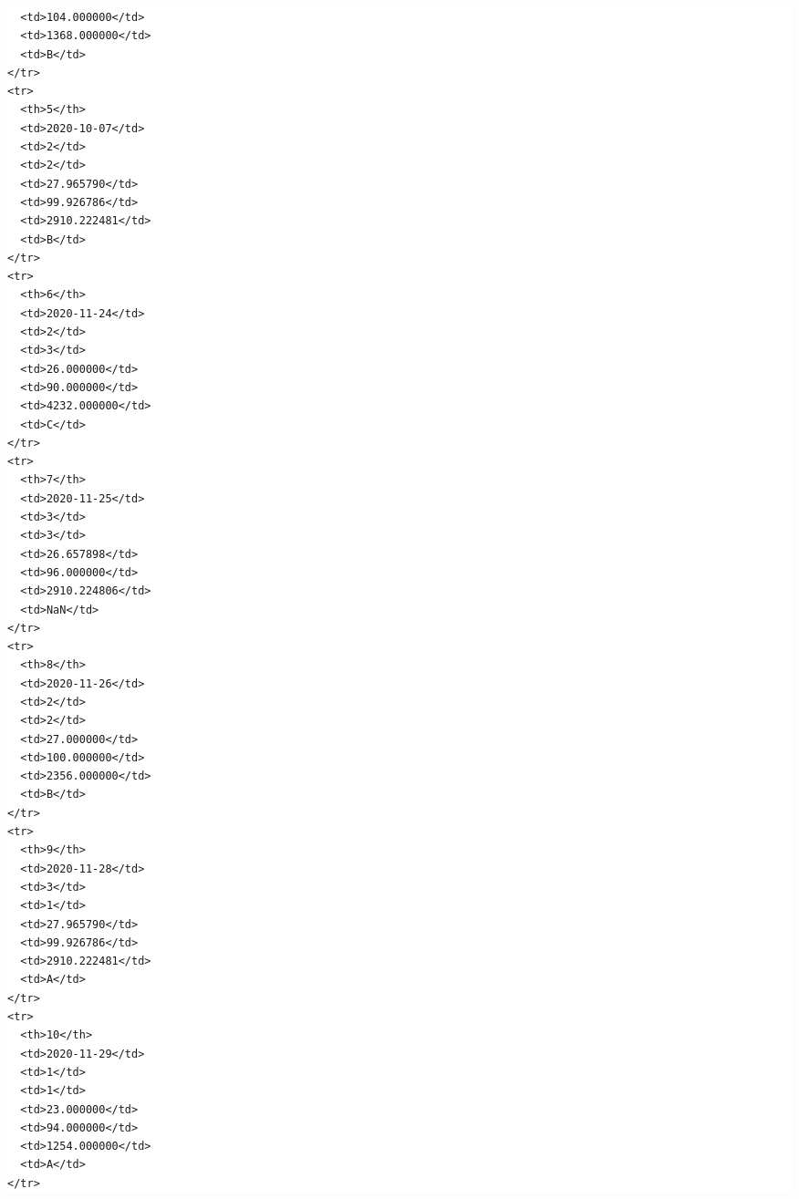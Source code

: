      <td>104.000000</td>
      <td>1368.000000</td>
      <td>B</td>
    </tr>
    <tr>
      <th>5</th>
      <td>2020-10-07</td>
      <td>2</td>
      <td>2</td>
      <td>27.965790</td>
      <td>99.926786</td>
      <td>2910.222481</td>
      <td>B</td>
    </tr>
    <tr>
      <th>6</th>
      <td>2020-11-24</td>
      <td>2</td>
      <td>3</td>
      <td>26.000000</td>
      <td>90.000000</td>
      <td>4232.000000</td>
      <td>C</td>
    </tr>
    <tr>
      <th>7</th>
      <td>2020-11-25</td>
      <td>3</td>
      <td>3</td>
      <td>26.657898</td>
      <td>96.000000</td>
      <td>2910.224806</td>
      <td>NaN</td>
    </tr>
    <tr>
      <th>8</th>
      <td>2020-11-26</td>
      <td>2</td>
      <td>2</td>
      <td>27.000000</td>
      <td>100.000000</td>
      <td>2356.000000</td>
      <td>B</td>
    </tr>
    <tr>
      <th>9</th>
      <td>2020-11-28</td>
      <td>3</td>
      <td>1</td>
      <td>27.965790</td>
      <td>99.926786</td>
      <td>2910.222481</td>
      <td>A</td>
    </tr>
    <tr>
      <th>10</th>
      <td>2020-11-29</td>
      <td>1</td>
      <td>1</td>
      <td>23.000000</td>
      <td>94.000000</td>
      <td>1254.000000</td>
      <td>A</td>
    </tr>